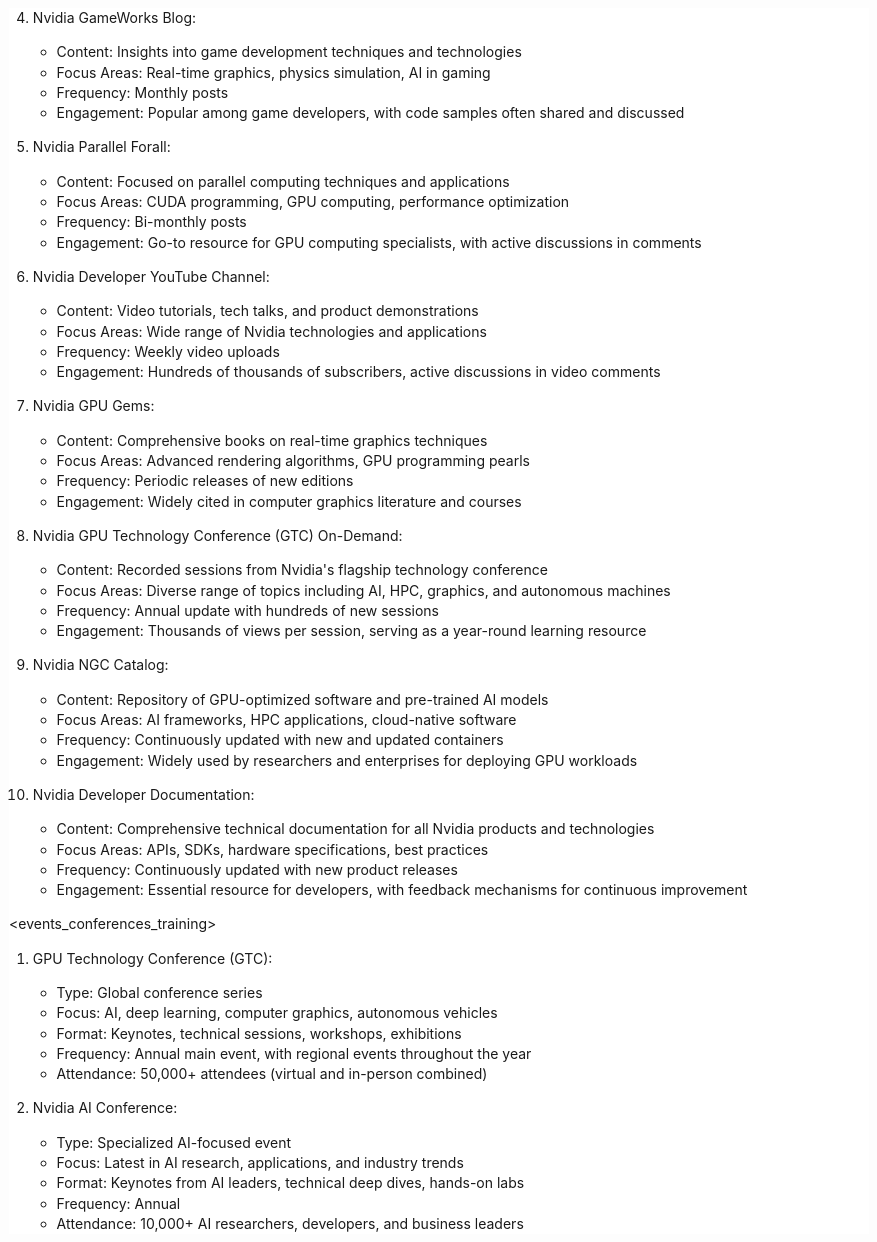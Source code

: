 4. Nvidia GameWorks Blog:
   - Content: Insights into game development techniques and technologies
   - Focus Areas: Real-time graphics, physics simulation, AI in gaming
   - Frequency: Monthly posts
   - Engagement: Popular among game developers, with code samples often shared and discussed

5. Nvidia Parallel Forall:
   - Content: Focused on parallel computing techniques and applications
   - Focus Areas: CUDA programming, GPU computing, performance optimization
   - Frequency: Bi-monthly posts
   - Engagement: Go-to resource for GPU computing specialists, with active discussions in comments

6. Nvidia Developer YouTube Channel:
   - Content: Video tutorials, tech talks, and product demonstrations
   - Focus Areas: Wide range of Nvidia technologies and applications
   - Frequency: Weekly video uploads
   - Engagement: Hundreds of thousands of subscribers, active discussions in video comments

7. Nvidia GPU Gems:
   - Content: Comprehensive books on real-time graphics techniques
   - Focus Areas: Advanced rendering algorithms, GPU programming pearls
   - Frequency: Periodic releases of new editions
   - Engagement: Widely cited in computer graphics literature and courses

8. Nvidia GPU Technology Conference (GTC) On-Demand:
   - Content: Recorded sessions from Nvidia's flagship technology conference
   - Focus Areas: Diverse range of topics including AI, HPC, graphics, and autonomous machines
   - Frequency: Annual update with hundreds of new sessions
   - Engagement: Thousands of views per session, serving as a year-round learning resource

9. Nvidia NGC Catalog:
   - Content: Repository of GPU-optimized software and pre-trained AI models
   - Focus Areas: AI frameworks, HPC applications, cloud-native software
   - Frequency: Continuously updated with new and updated containers
   - Engagement: Widely used by researchers and enterprises for deploying GPU workloads

10. Nvidia Developer Documentation:
    - Content: Comprehensive technical documentation for all Nvidia products and technologies
    - Focus Areas: APIs, SDKs, hardware specifications, best practices
    - Frequency: Continuously updated with new product releases
    - Engagement: Essential resource for developers, with feedback mechanisms for continuous improvement

<events_conferences_training>
1. GPU Technology Conference (GTC):
   - Type: Global conference series
   - Focus: AI, deep learning, computer graphics, autonomous vehicles
   - Format: Keynotes, technical sessions, workshops, exhibitions
   - Frequency: Annual main event, with regional events throughout the year
   - Attendance: 50,000+ attendees (virtual and in-person combined)

2. Nvidia AI Conference:
   - Type: Specialized AI-focused event
   - Focus: Latest in AI research, applications, and industry trends
   - Format: Keynotes from AI leaders, technical deep dives, hands-on labs
   - Frequency: Annual
   - Attendance: 10,000+ AI researchers, developers, and business leaders
